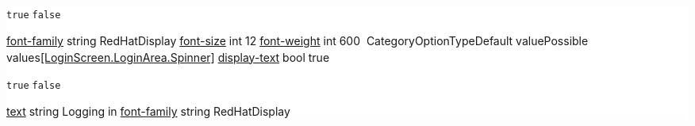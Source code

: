 `true`   `false`

</td></tr><tr><td align="left">
<a href="#loginbuttonfontfamily">font-family</a>
</td>
<td align="center">string</td>
<td align="center">RedHatDisplay</td>
<td align="left">



</td></tr><tr><td align="left">
<a href="#loginbuttonfontsize">font-size</a>
</td>
<td align="center">int</td>
<td align="center">12</td>
<td align="left">



</td></tr><tr><td align="left">
<a href="#loginbuttonfontweight">font-weight</a>
</td>
<td align="center">int</td>
<td align="center">600</td>
<td align="left">



</td></tr><tr><td colspan="5">&nbsp;</td></tr><tr><th align="right">Category</th><th align="left">Option</th><th>Type</th><th>Default value</th><th align="left">Possible values</th></tr><tr><td rowspan="9" align="right"><a href="#loginscreenloginareaspinner">[LoginScreen.LoginArea.Spinner]</a></td><td align="left">
<a href="#spinnerdisplaytext">display-text</a>
</td>
<td align="center">bool</td>
<td align="center">true</td>
<td align="left">

`true`   `false`

</td></tr><tr><td align="left">
<a href="#spinnertext">text</a>
</td>
<td align="center">string</td>
<td align="center">Logging in</td>
<td align="left">



</td></tr><tr><td align="left">
<a href="#spinnerfontfamily">font-family</a>
</td>
<td align="center">string</td>
<td align="center">RedHatDisplay</td>
<td align="left">


